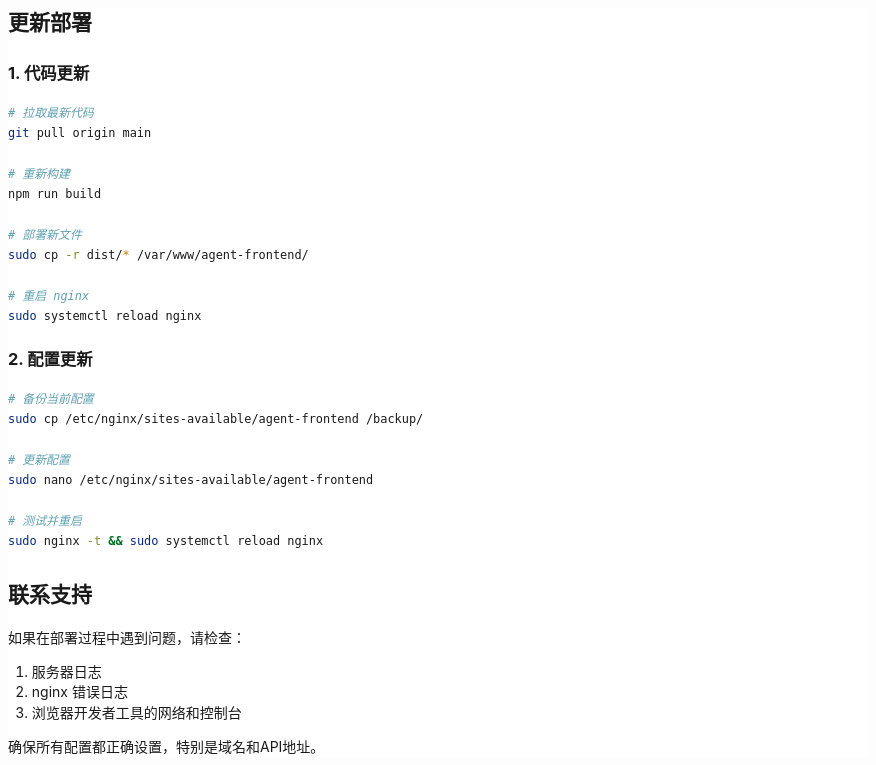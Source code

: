 ## 更新部署

### 1. 代码更新

```bash
# 拉取最新代码
git pull origin main

# 重新构建
npm run build

# 部署新文件
sudo cp -r dist/* /var/www/agent-frontend/

# 重启 nginx
sudo systemctl reload nginx
```

### 2. 配置更新

```bash
# 备份当前配置
sudo cp /etc/nginx/sites-available/agent-frontend /backup/

# 更新配置
sudo nano /etc/nginx/sites-available/agent-frontend

# 测试并重启
sudo nginx -t && sudo systemctl reload nginx
```

## 联系支持

如果在部署过程中遇到问题，请检查：
1. 服务器日志
2. nginx 错误日志
3. 浏览器开发者工具的网络和控制台

确保所有配置都正确设置，特别是域名和API地址。
